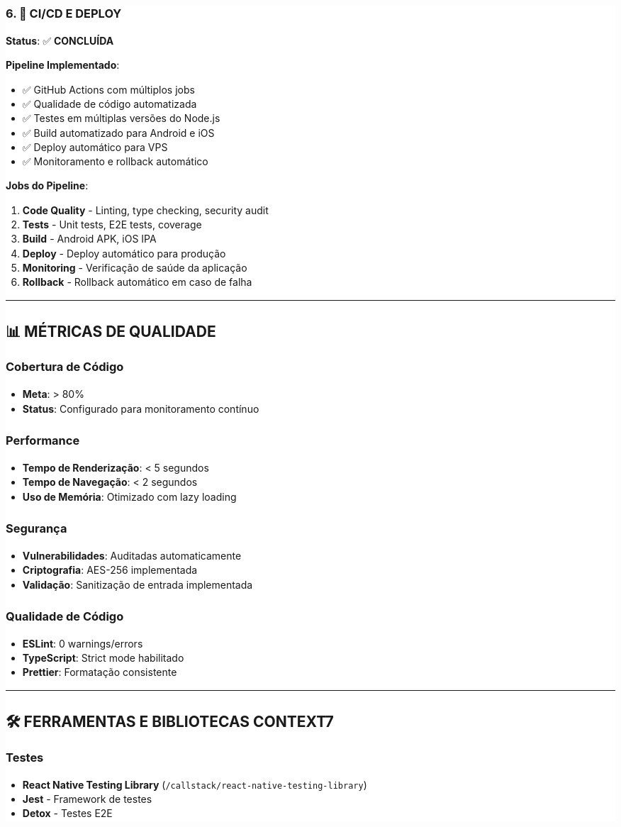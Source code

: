 ### 6. **🚀 CI/CD E DEPLOY**
**Status**: ✅ **CONCLUÍDA**

**Pipeline Implementado**:
- ✅ GitHub Actions com múltiplos jobs
- ✅ Qualidade de código automatizada
- ✅ Testes em múltiplas versões do Node.js
- ✅ Build automatizado para Android e iOS
- ✅ Deploy automático para VPS
- ✅ Monitoramento e rollback automático

**Jobs do Pipeline**:
1. **Code Quality** - Linting, type checking, security audit
2. **Tests** - Unit tests, E2E tests, coverage
3. **Build** - Android APK, iOS IPA
4. **Deploy** - Deploy automático para produção
5. **Monitoring** - Verificação de saúde da aplicação
6. **Rollback** - Rollback automático em caso de falha

---

## 📊 **MÉTRICAS DE QUALIDADE**

### **Cobertura de Código**
- **Meta**: > 80%
- **Status**: Configurado para monitoramento contínuo

### **Performance**
- **Tempo de Renderização**: < 5 segundos
- **Tempo de Navegação**: < 2 segundos
- **Uso de Memória**: Otimizado com lazy loading

### **Segurança**
- **Vulnerabilidades**: Auditadas automaticamente
- **Criptografia**: AES-256 implementada
- **Validação**: Sanitização de entrada implementada

### **Qualidade de Código**
- **ESLint**: 0 warnings/errors
- **TypeScript**: Strict mode habilitado
- **Prettier**: Formatação consistente

---

## 🛠️ **FERRAMENTAS E BIBLIOTECAS CONTEXT7**

### **Testes**
- **React Native Testing Library** (`/callstack/react-native-testing-library`)
- **Jest** - Framework de testes
- **Detox** - Testes E2E
